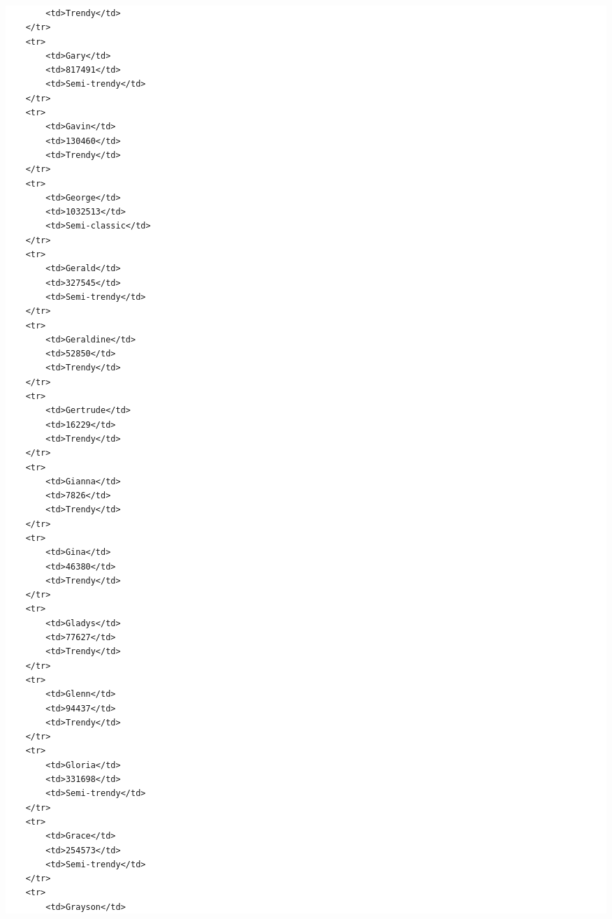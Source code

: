             <td>Trendy</td>
        </tr>
        <tr>
            <td>Gary</td>
            <td>817491</td>
            <td>Semi-trendy</td>
        </tr>
        <tr>
            <td>Gavin</td>
            <td>130460</td>
            <td>Trendy</td>
        </tr>
        <tr>
            <td>George</td>
            <td>1032513</td>
            <td>Semi-classic</td>
        </tr>
        <tr>
            <td>Gerald</td>
            <td>327545</td>
            <td>Semi-trendy</td>
        </tr>
        <tr>
            <td>Geraldine</td>
            <td>52850</td>
            <td>Trendy</td>
        </tr>
        <tr>
            <td>Gertrude</td>
            <td>16229</td>
            <td>Trendy</td>
        </tr>
        <tr>
            <td>Gianna</td>
            <td>7826</td>
            <td>Trendy</td>
        </tr>
        <tr>
            <td>Gina</td>
            <td>46380</td>
            <td>Trendy</td>
        </tr>
        <tr>
            <td>Gladys</td>
            <td>77627</td>
            <td>Trendy</td>
        </tr>
        <tr>
            <td>Glenn</td>
            <td>94437</td>
            <td>Trendy</td>
        </tr>
        <tr>
            <td>Gloria</td>
            <td>331698</td>
            <td>Semi-trendy</td>
        </tr>
        <tr>
            <td>Grace</td>
            <td>254573</td>
            <td>Semi-trendy</td>
        </tr>
        <tr>
            <td>Grayson</td>
